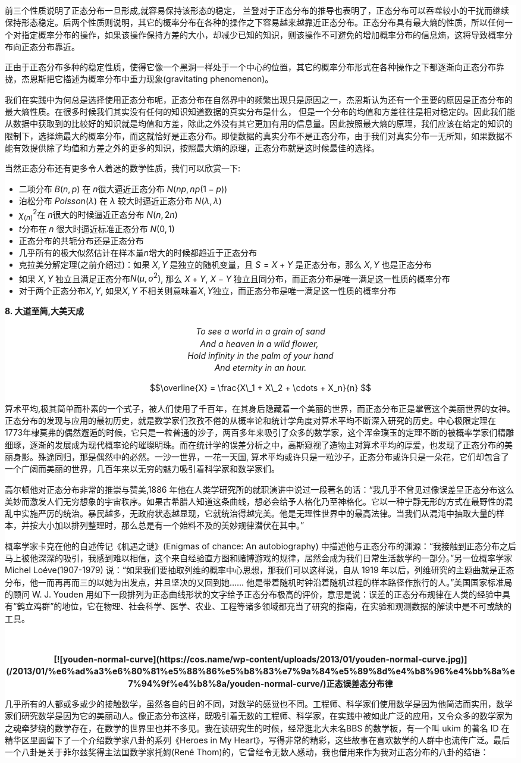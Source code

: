 前三个性质说明了正态分布一旦形成,就容易保持该形态的稳定， 兰登对于正态分布的推导也表明了，正态分布可以吞噬较小的干扰而继续保持形态稳定。后两个性质则说明，其它的概率分布在各种的操作之下容易越来越靠近正态分布。正态分布具有最大熵的性质，所以任何一个对指定概率分布的操作，如果该操作保持方差的大小，却减少已知的知识，则该操作不可避免的增加概率分布的信息熵，这将导致概率分布向正态分布靠近。

正由于正态分布多种的稳定性质，使得它像一个黑洞一样处于一个中心的位置，其它的概率分布形式在各种操作之下都逐渐向正态分布靠拢，杰恩斯把它描述为概率分布中重力现象(gravitating phenomenon)。

我们在实践中为何总是选择使用正态分布呢，正态分布在自然界中的频繁出现只是原因之一，杰恩斯认为还有一个重要的原因是正态分布的最大熵性质。在很多时候我们其实没有任何的知识知道数据的真实分布是什么， 但是一个分布的均值和方差往往是相对稳定的。因此我们能从数据中获取到的比较好的知识就是均值和方差，除此之外没有其它更加有用的信息量。因此按照最大熵的原理，我们应该在给定的知识的限制下，选择熵最大的概率分布，而这就恰好是正态分布。即便数据的真实分布不是正态分布，由于我们对真实分布一无所知，如果数据不能有效提供除了均值和方差之外的更多的知识，按照最大熵的原理，正态分布就是这时候最佳的选择。

当然正态分布还有更多令人着迷的数学性质，我们可以欣赏一下:

  * 二项分布 $B(n,p)$ 在 $n$很大逼近正态分布 $N(np, np(1-p))$
  * 泊松分布 $Poisson(\lambda)$ 在 $\lambda$ 较大时逼近正态分布 $N(\lambda,\lambda)$
  * $\chi^2_{(n)}$在 $n$很大的时候逼近正态分布 $N(n,2n)$
  * $t$分布在 $n$ 很大时逼近标准正态分布 $N(0,1)$
  * 正态分布的共轭分布还是正态分布
  * 几乎所有的极大似然估计在样本量$n$增大的时候都趋近于正态分布
  * 克拉美分解定理(之前介绍过)：如果 $X,Y$ 是独立的随机变量，且 $S=X+Y$ 是正态分布，那么 $X,Y$ 也是正态分布
  * 如果 $X,Y$ 独立且满足正态分布$N(\mu, \sigma^2)$, 那么 $X+Y$, $X-Y$ 独立且同分布，而正态分布是唯一满足这一性质的概率分布
  * 对于两个正态分布$X,Y$, 如果$X,Y$ 不相关则意味着$X,Y$独立，而正态分布是唯一满足这一性质的概率分布

**8. 大道至简,大美天成**

<p style="text-align: center">
  <em>To see a world in a grain of sand</em><br /> <em>And a heaven in a wild flower, </em><br /> <em>Hold infinity in the palm of your hand</em><br /> <em>And eternity in an hour.</em>
</p>

$$\overline{X} = \frac{X\_1 + X\_2 + \cdots + X_n}{n} $$
  
算术平均,极其简单而朴素的一个式子，被人们使用了千百年，在其身后隐藏着一个美丽的世界，而正态分布正是掌管这个美丽世界的女神。正态分布的发现与应用的最初历史，就是数学家们孜孜不倦的从概率论和统计学角度对算术平均不断深入研究的历史。中心极限定理在 1773年棣莫弗的偶然邂逅的时候，它只是一粒普通的沙子，两百多年来吸引了众多的数学家，这个浑金璞玉的定理不断的被概率学家们精雕细琢，逐渐的发展成为现代概率论的璀璨明珠。而在统计学的误差分析之中，高斯窥视了造物主对算术平均的厚爱，也发现了正态分布的美丽身影。殊途同归，那是偶然中的必然。一沙一世界，一花一天国, 算术平均或许只是一粒沙子，正态分布或许只是一朵花，它们却包含了一个广阔而美丽的世界，几百年来以无穷的魅力吸引着科学家和数学家们。
  
高尔顿他对正态分布非常的推崇与赞美,1886 年他在人类学研究所的就职演讲中说过一段著名的话：“我几乎不曾见过像误差呈正态分布这么美妙而激发人们无穷想象的宇宙秩序。如果古希腊人知道这条曲线，想必会给予人格化乃至神格化。它以一种宁静无形的方式在最野性的混乱中实施严厉的统治。暴民越多，无政府状态越显现，它就统治得越完美。他是无理性世界中的最高法律。当我们从混沌中抽取大量的样本，并按大小加以排列整理时，那么总是有一个始料不及的美妙规律潜伏在其中。”

概率学家卡克在他的自述传记《机遇之谜》(Enigmas of chance: An autobiography) 中描述他与正态分布的渊源：“我接触到正态分布之后马上被他深深的吸引，我感到难以相信，这个来自经验直方图和赌博游戏的规律，居然会成为我们日常生活数学的一部分。”另一位概率学家 Michel Loéve(1907-1979) 说：“如果我们要抽取列维的概率中心思想，那我们可以这样说，自从 1919 年以后，列维研究的主题曲就是正态分布，他一而再再而三的以她为出发点，并且坚决的又回到她…… 他是带着随机时钟沿着随机过程的样本路径作旅行的人。”美国国家标准局的顾问 W. J. Youden 用如下一段排列为正态曲线形状的文字给予正态分布极高的评价，意思是说：误差的正态分布规律在人类的经验中具有“鹤立鸡群”的地位，它在物理、社会科学、医学、农业、工程等诸多领域都充当了研究的指南，在实验和观测数据的解读中是不可或缺的工具。

&nbsp;

<p style="text-align: center">
  <strong>[![youden-normal-curve](https://cos.name/wp-content/uploads/2013/01/youden-normal-curve.jpg)](/2013/01/%e6%ad%a3%e6%80%81%e5%88%86%e5%b8%83%e7%9a%84%e5%89%8d%e4%b8%96%e4%bb%8a%e7%94%9f%e4%b8%8a/youden-normal-curve/)正态误差态分布律</strong>
</p>

几乎所有的人都或多或少的接触数学，虽然各自的目的不同，对数学的感觉也不同。工程师、科学家们使用数学是因为他简洁而实用，数学家们研究数学是因为它的美丽动人。像正态分布这样，既吸引着无数的工程师、科学家，在实践中被如此广泛的应用，又令众多的数学家为之魂牵梦绕的数学存在，在数学的世界里也并不多见。我在读研究生的时候，经常逛北大未名BBS 的数学板，有一个叫 ukim 的著名 ID 在精华区里面留下了一个介绍数学家八卦的系列《Heroes in My Heart》，写得非常的精彩，这些故事在喜欢数学的人群中也流传广泛。最后一个八卦是关于菲尔兹奖得主法国数学家托姆(René Thom)的，它曾经令无数人感动，我也借用来作为我对正态分布的八卦的结语：
